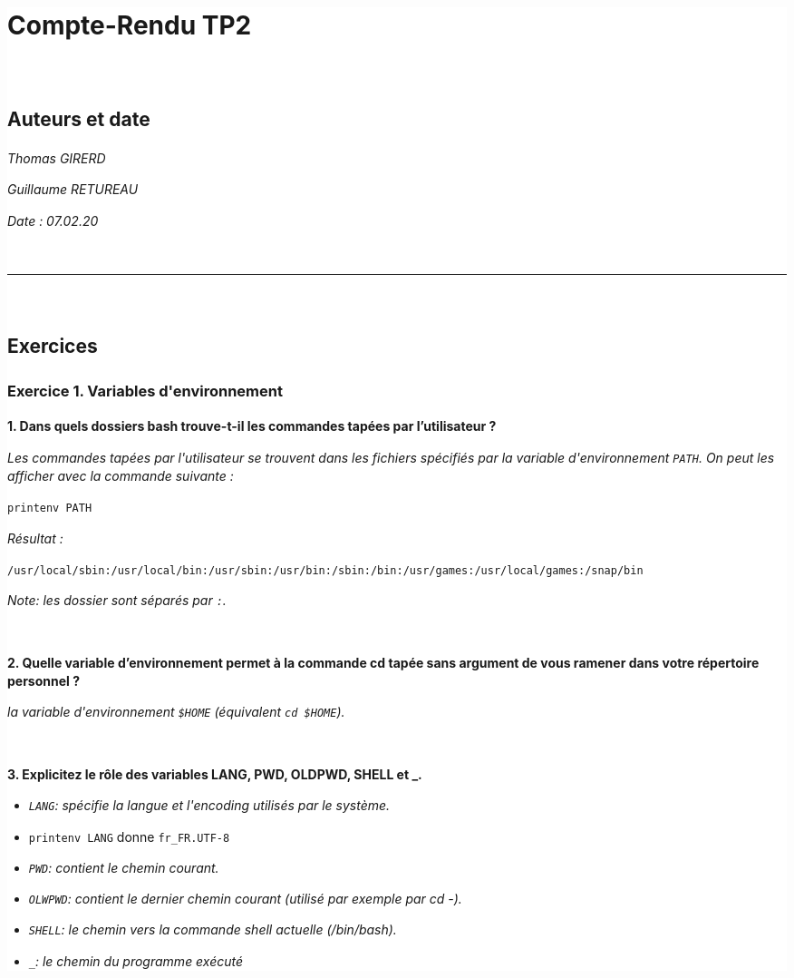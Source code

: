 
# Compte-Rendu TP2
 
&nbsp;

 ## Auteurs et date
 *Thomas GIRERD*
 
 *Guillaume RETUREAU*
 
*Date : 07.02.20*

&nbsp;

***

&nbsp;

## Exercices

### Exercice 1. Variables d'environnement

**1. Dans quels dossiers bash trouve-t-il les commandes tapées par l’utilisateur ?**

*Les commandes tapées par l'utilisateur se trouvent dans les fichiers spécifiés par la variable d'environnement ``PATH``. On peut les afficher avec la commande suivante :*

``printenv PATH``

*Résultat :*

``/usr/local/sbin:/usr/local/bin:/usr/sbin:/usr/bin:/sbin:/bin:/usr/games:/usr/local/games:/snap/bin``

*Note: les dossier sont séparés par ``:``.*

&nbsp;

**2. Quelle variable d’environnement permet à la commande cd tapée sans argument de vous ramener dans
votre répertoire personnel ?**

*la variable d'environnement ``$HOME`` (équivalent ``cd $HOME``).*

&nbsp;

**3. Explicitez le rôle des variables LANG, PWD, OLDPWD, SHELL et _.**

- *``LANG``: spécifie la langue et l'encoding utilisés par le système.*
 * ``printenv LANG`` donne ``fr_FR.UTF-8``
- *``PWD``: contient le chemin courant.*

- *``OLWPWD``: contient le dernier chemin courant (utilisé par exemple par cd -).*

- *``SHELL``: le chemin vers la commande shell actuelle (/bin/bash).*

- *``_``: le chemin du programme exécuté*
